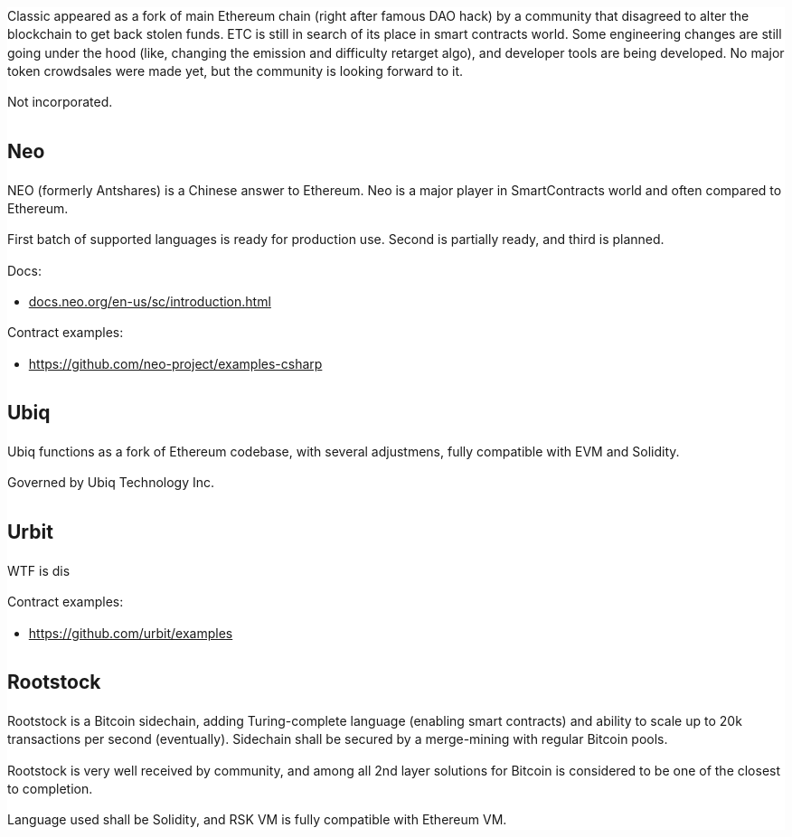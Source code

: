 Classic appeared as a fork of main Ethereum chain (right after famous DAO hack) by a community that disagreed to 
alter the blockchain to get back stolen funds.
ETC is still in search of its place in smart contracts world. Some engineering changes are still going under the hood
(like, changing the emission and difficulty retarget algo), and developer tools are being developed. 
No major token crowdsales were made yet, but the community is looking forward to it.

Not incorporated.


## Neo

NEO (formerly Antshares) is a Chinese answer to Ethereum. Neo is a major player in SmartContracts world and 
often compared to Ethereum.

First batch of supported languages is ready for production use. Second is partially ready, and third is planned.

Docs:
 * [docs.neo.org/en-us/sc/introduction.html](http://docs.neo.org/en-us/sc/introduction.html)
 
Contract examples:
 * https://github.com/neo-project/examples-csharp

## Ubiq

Ubiq functions as a fork of Ethereum codebase, with several adjustmens, fully compatible with EVM and Solidity.

Governed by Ubiq Technology Inc.

## Urbit

WTF is dis

Contract examples: 
* https://github.com/urbit/examples


## Rootstock

Rootstock is a Bitcoin sidechain, adding Turing-complete language (enabling smart contracts) and ability to
scale up to 20k transactions per second (eventually). Sidechain shall be secured by a merge-mining with regular Bitcoin pools.

Rootstock is very well received by community, and among all 2nd layer solutions for Bitcoin is considered to be 
one of the closest to completion.

Language used shall be Solidity, and RSK VM is fully compatible with Ethereum VM.
